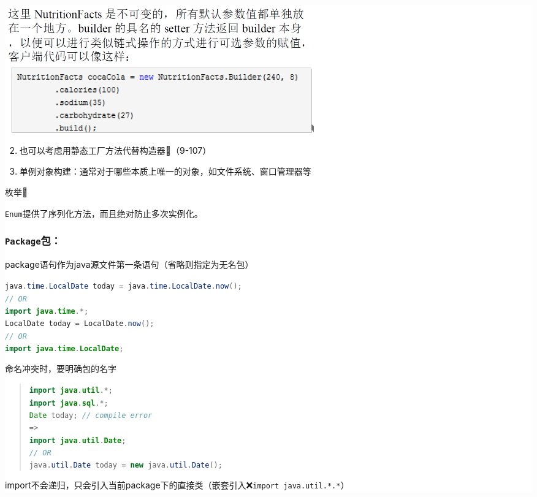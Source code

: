 <img src="../../assets/3.1-nb/Snipaste_2024-11-10_01-53-15.png" style="zoom:50%;" />

2. 也可以考虑用静态工厂方法代替构造器:cactus:（9-107）

3. 单例对象构建：通常对于哪些本质上唯一的对象，如文件系统、窗口管理器等

枚举:cactus:

`Enum`提供了序列化方法，而且绝对防止多次实例化。

### `Package`包：

 package语句作为java源文件第一条语句（省略则指定为无名包）

```java
java.time.LocalDate today = java.time.LocalDate.now();
// OR
import java.time.*;
LocalDate today = LocalDate.now();
// OR
import java.time.LocalDate;
```

命名冲突时，要明确包的名字

> ```java
> import java.util.*;
> import java.sql.*;
> Date today; // compile error
> =>
> import java.util.Date;
> // OR
> java.util.Date today = new java.util.Date();
> ```

import不会递归，只会引入当前package下的直接类（嵌套引入:x:`import java.util.*.*`）
